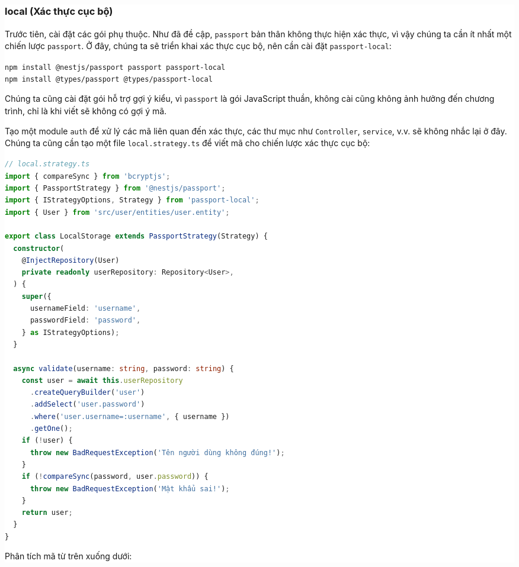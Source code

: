 ### local (Xác thực cục bộ)

Trước tiên, cài đặt các gói phụ thuộc. Như đã đề cập, `passport` bản thân không thực hiện xác thực, vì vậy chúng ta cần ít nhất một chiến lược `passport`. Ở đây, chúng ta sẽ triển khai xác thực cục bộ, nên cần cài đặt `passport-local`:

```bash
npm install @nestjs/passport passport passport-local
npm install @types/passport @types/passport-local
```

Chúng ta cũng cài đặt gói hỗ trợ gợi ý kiểu, vì `passport` là gói JavaScript thuần, không cài cũng không ảnh hưởng đến chương trình, chỉ là khi viết sẽ không có gợi ý mã.

Tạo một module `auth` để xử lý các mã liên quan đến xác thực, các thư mục như `Controller`, `service`, v.v. sẽ không nhắc lại ở đây. Chúng ta cũng cần tạo một file `local.strategy.ts` để viết mã cho chiến lược xác thực cục bộ:

```typescript
// local.strategy.ts
import { compareSync } from 'bcryptjs';
import { PassportStrategy } from '@nestjs/passport';
import { IStrategyOptions, Strategy } from 'passport-local';
import { User } from 'src/user/entities/user.entity';

export class LocalStorage extends PassportStrategy(Strategy) {
  constructor(
    @InjectRepository(User)
    private readonly userRepository: Repository<User>,
  ) {
    super({
      usernameField: 'username',
      passwordField: 'password',
    } as IStrategyOptions);
  }

  async validate(username: string, password: string) {
    const user = await this.userRepository
      .createQueryBuilder('user')
      .addSelect('user.password')
      .where('user.username=:username', { username })
      .getOne();
    if (!user) {
      throw new BadRequestException('Tên người dùng không đúng!');
    }
    if (!compareSync(password, user.password)) {
      throw new BadRequestException('Mật khẩu sai!');
    }
    return user;
  }
}
```

Phân tích mã từ trên xuống dưới:
